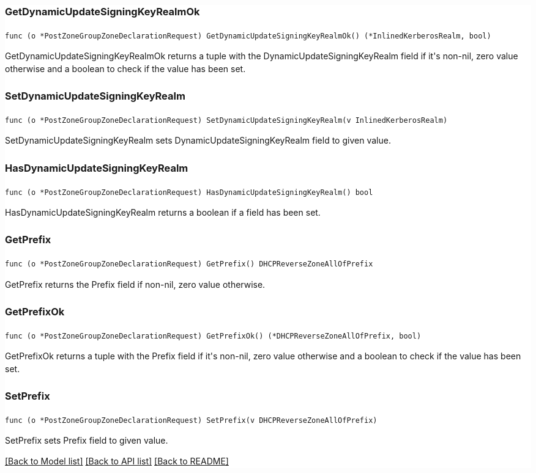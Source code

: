 ### GetDynamicUpdateSigningKeyRealmOk

`func (o *PostZoneGroupZoneDeclarationRequest) GetDynamicUpdateSigningKeyRealmOk() (*InlinedKerberosRealm, bool)`

GetDynamicUpdateSigningKeyRealmOk returns a tuple with the DynamicUpdateSigningKeyRealm field if it's non-nil, zero value otherwise
and a boolean to check if the value has been set.

### SetDynamicUpdateSigningKeyRealm

`func (o *PostZoneGroupZoneDeclarationRequest) SetDynamicUpdateSigningKeyRealm(v InlinedKerberosRealm)`

SetDynamicUpdateSigningKeyRealm sets DynamicUpdateSigningKeyRealm field to given value.

### HasDynamicUpdateSigningKeyRealm

`func (o *PostZoneGroupZoneDeclarationRequest) HasDynamicUpdateSigningKeyRealm() bool`

HasDynamicUpdateSigningKeyRealm returns a boolean if a field has been set.

### GetPrefix

`func (o *PostZoneGroupZoneDeclarationRequest) GetPrefix() DHCPReverseZoneAllOfPrefix`

GetPrefix returns the Prefix field if non-nil, zero value otherwise.

### GetPrefixOk

`func (o *PostZoneGroupZoneDeclarationRequest) GetPrefixOk() (*DHCPReverseZoneAllOfPrefix, bool)`

GetPrefixOk returns a tuple with the Prefix field if it's non-nil, zero value otherwise
and a boolean to check if the value has been set.

### SetPrefix

`func (o *PostZoneGroupZoneDeclarationRequest) SetPrefix(v DHCPReverseZoneAllOfPrefix)`

SetPrefix sets Prefix field to given value.



[[Back to Model list]](../README.md#documentation-for-models) [[Back to API list]](../README.md#documentation-for-api-endpoints) [[Back to README]](../README.md)


